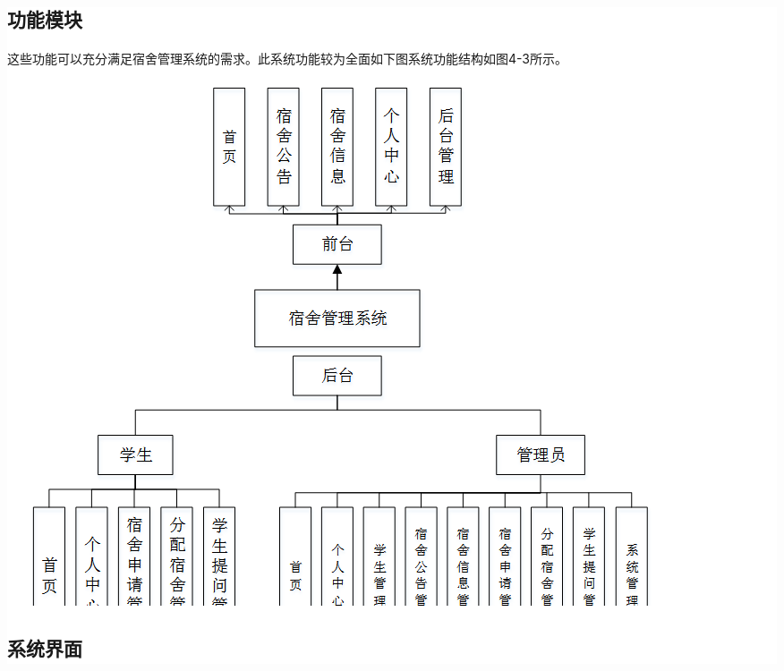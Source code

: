 ## ******功能模块******

这些功能可以充分满足宿舍管理系统的需求。此系统功能较为全面如下图系统功能结构如图4-3所示。

![](./res/eb6a52179ffc4463b1016d2bd20bb7be.png)

## ******系统界面******
